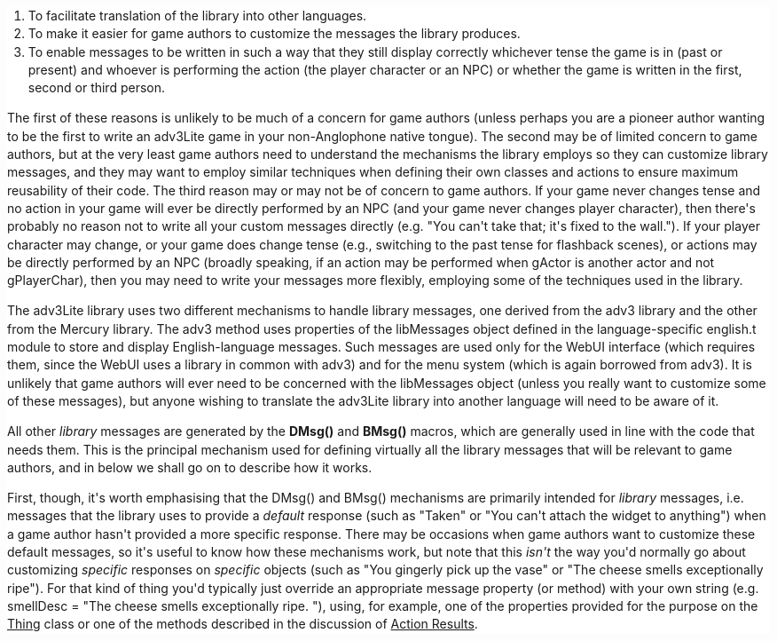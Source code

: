 1.  To facilitate translation of the library into other languages.
2.  To make it easier for game authors to customize the messages the
    library produces.
3.  To enable messages to be written in such a way that they still
    display correctly whichever tense the game is in (past or present)
    and whoever is performing the action (the player character or an
    NPC) or whether the game is written in the first, second or third
    person.

The first of these reasons is unlikely to be much of a concern for game
authors (unless perhaps you are a pioneer author wanting to be the first
to write an adv3Lite game in your non-Anglophone native tongue). The
second may be of limited concern to game authors, but at the very least
game authors need to understand the mechanisms the library employs so
they can customize library messages, and they may want to employ similar
techniques when defining their own classes and actions to ensure maximum
reusability of their code. The third reason may or may not be of concern
to game authors. If your game never changes tense and no action in your
game will ever be directly performed by an NPC (and your game never
changes player character), then there's probably no reason not to write
all your custom messages directly (e.g. "You can't take that; it's fixed
to the wall."). If your player character may change, or your game does
change tense (e.g., switching to the past tense for flashback scenes),
or actions may be directly performed by an NPC (broadly speaking, if an
action may be performed when gActor is another actor and not
gPlayerChar), then you may need to write your messages more flexibly,
employing some of the techniques used in the library.

The adv3Lite library uses two different mechanisms to handle library
messages, one derived from the adv3 library and the other from the
Mercury library. The adv3 method uses properties of the libMessages
object defined in the language-specific english.t module to store and
display English-language messages. Such messages are used only for the
WebUI interface (which requires them, since the WebUI uses a library in
common with adv3) and for the menu system (which is again borrowed from
adv3). It is unlikely that game authors will ever need to be concerned
with the libMessages object (unless you really want to customize some of
these messages), but anyone wishing to translate the adv3Lite library
into another language will need to be aware of it.

All other *library* messages are generated by the **DMsg()** and
**BMsg()** macros, which are generally used in line with the code that
needs them. This is the principal mechanism used for defining virtually
all the library messages that will be relevant to game authors, and in
below we shall go on to describe how it works.

First, though, it's worth emphasising that the DMsg() and BMsg()
mechanisms are primarily intended for *library* messages, i.e. messages
that the library uses to provide a *default* response (such as "Taken"
or "You can't attach the widget to anything") when a game author hasn't
provided a more specific response. There may be occasions when game
authors want to customize these default messages, so it's useful to know
how these mechanisms work, but note that this *isn't* the way you'd
normally go about customizing *specific* responses on *specific* objects
(such as "You gingerly pick up the vase" or "The cheese smells
exceptionally ripe"). For that kind of thing you'd typically just
override an appropriate message property (or method) with your own
string (e.g. <span class="code">smellDesc = "The cheese smells
exceptionally ripe. "</span>), using, for example, one of the properties
provided for the purpose on the [Thing](thing.html) class or one of the
methods described in the discussion of [Action Results](actres.html).
